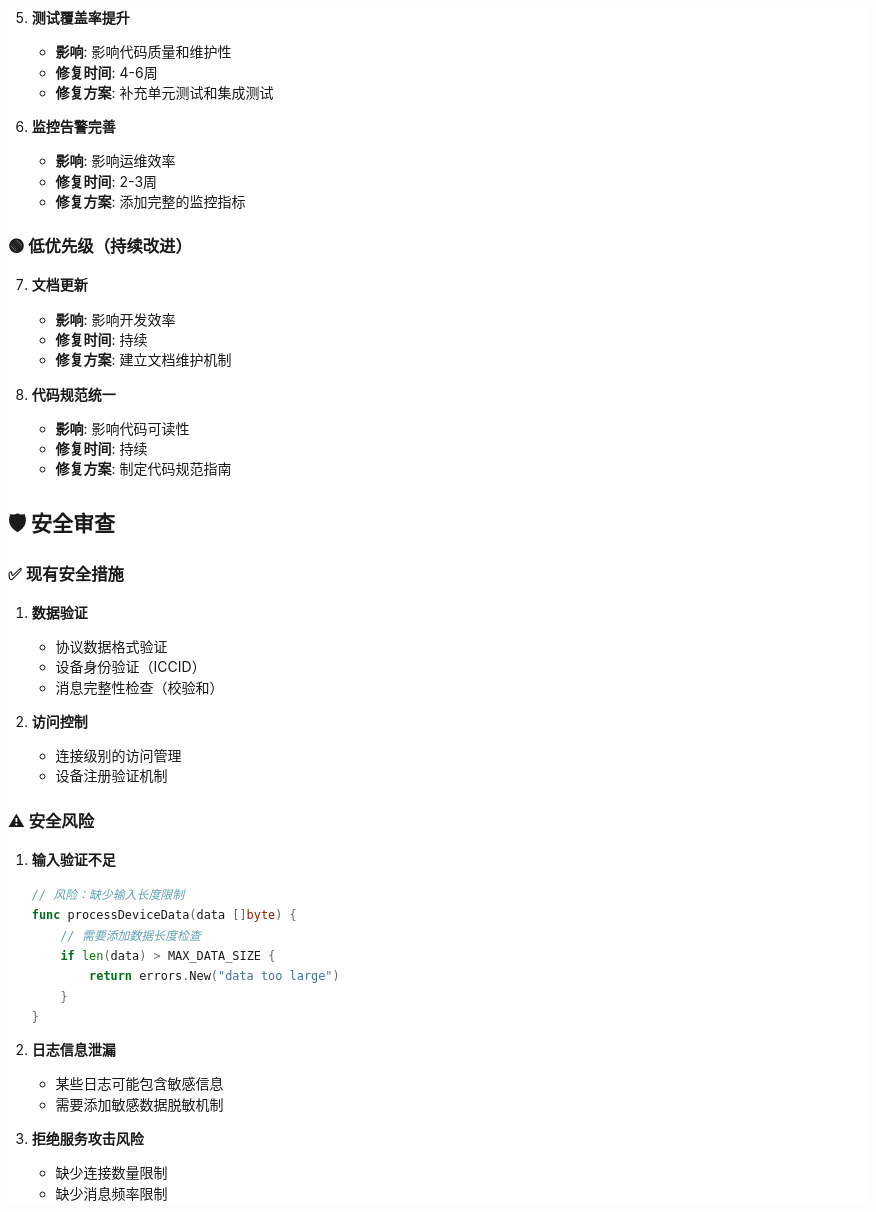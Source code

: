 5. **测试覆盖率提升**
   - **影响**: 影响代码质量和维护性
   - **修复时间**: 4-6周
   - **修复方案**: 补充单元测试和集成测试

6. **监控告警完善**
   - **影响**: 影响运维效率
   - **修复时间**: 2-3周
   - **修复方案**: 添加完整的监控指标

### 🟢 低优先级（持续改进）

7. **文档更新**
   - **影响**: 影响开发效率
   - **修复时间**: 持续
   - **修复方案**: 建立文档维护机制

8. **代码规范统一**
   - **影响**: 影响代码可读性
   - **修复时间**: 持续
   - **修复方案**: 制定代码规范指南

## 🛡️ 安全审查

### ✅ 现有安全措施

1. **数据验证**
   - 协议数据格式验证
   - 设备身份验证（ICCID）
   - 消息完整性检查（校验和）

2. **访问控制**
   - 连接级别的访问管理
   - 设备注册验证机制

### ⚠️ 安全风险

1. **输入验证不足**
   ```go
   // 风险：缺少输入长度限制
   func processDeviceData(data []byte) {
       // 需要添加数据长度检查
       if len(data) > MAX_DATA_SIZE {
           return errors.New("data too large")
       }
   }
   ```

2. **日志信息泄漏**
   - 某些日志可能包含敏感信息
   - 需要添加敏感数据脱敏机制

3. **拒绝服务攻击风险**
   - 缺少连接数量限制
   - 缺少消息频率限制
